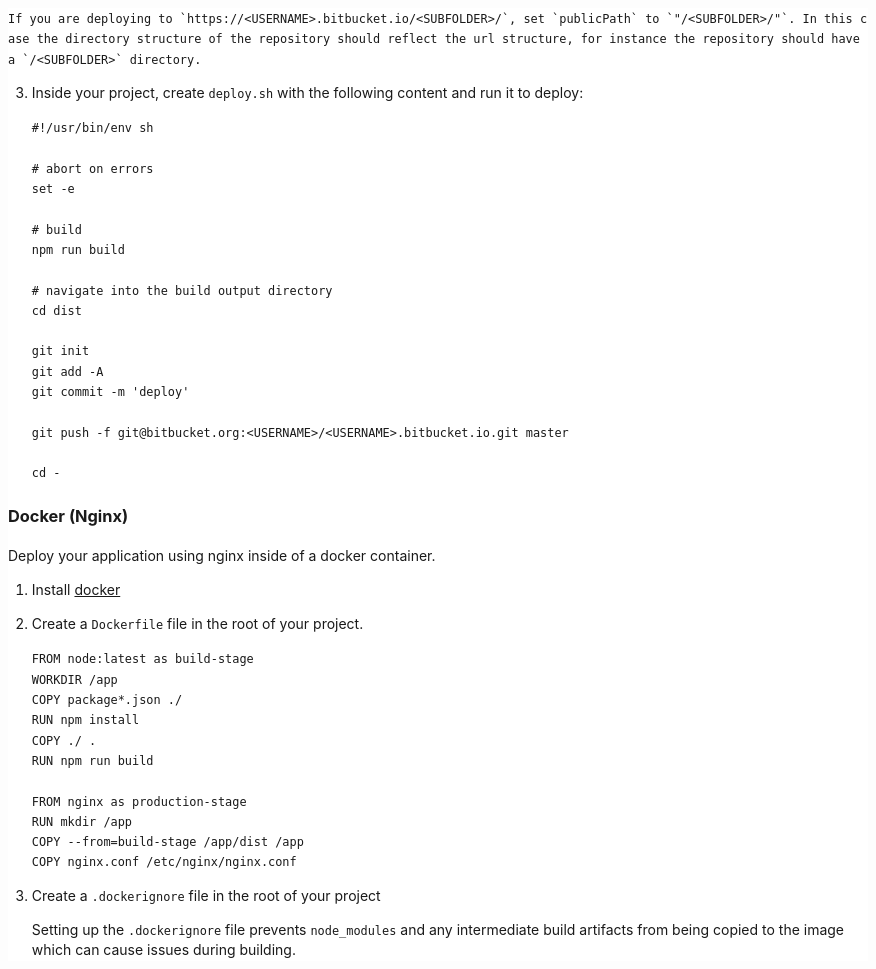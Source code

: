     If you are deploying to `https://<USERNAME>.bitbucket.io/<SUBFOLDER>/`, set `publicPath` to `"/<SUBFOLDER>/"`. In this case the directory structure of the repository should reflect the url structure, for instance the repository should have a `/<SUBFOLDER>` directory.

3. Inside your project, create `deploy.sh` with the following content and run it to deploy:

    ``` bash{13,20,23}
    #!/usr/bin/env sh

    # abort on errors
    set -e

    # build
    npm run build

    # navigate into the build output directory
    cd dist

    git init
    git add -A
    git commit -m 'deploy'

    git push -f git@bitbucket.org:<USERNAME>/<USERNAME>.bitbucket.io.git master

    cd -
    ```

### Docker (Nginx)

Deploy your application using nginx inside of a docker container.

1. Install [docker](https://www.docker.com/get-started)

2. Create a `Dockerfile` file in the root of your project.

    ```docker
    FROM node:latest as build-stage
    WORKDIR /app
    COPY package*.json ./
    RUN npm install
    COPY ./ .
    RUN npm run build

    FROM nginx as production-stage
    RUN mkdir /app
    COPY --from=build-stage /app/dist /app
    COPY nginx.conf /etc/nginx/nginx.conf
    ```

3. Create a `.dockerignore` file in the root of your project

    Setting up the `.dockerignore` file prevents `node_modules` and any intermediate build artifacts from being copied to the image which can cause issues during building.
